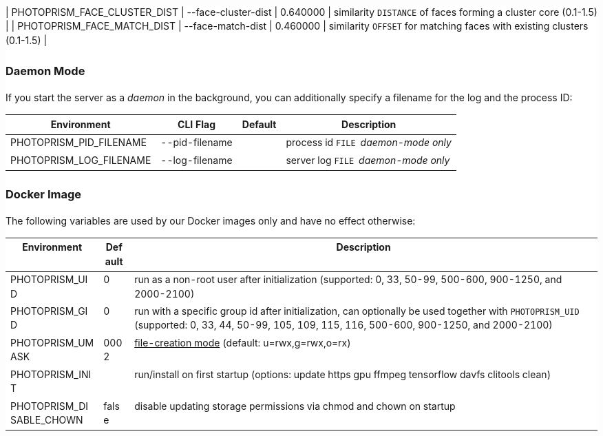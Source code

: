 | PHOTOPRISM_FACE_CLUSTER_DIST  | --face-cluster-dist  | 0.640000 | similarity `DISTANCE` of faces forming a cluster core (0.1-1.5)         |
| PHOTOPRISM_FACE_MATCH_DIST    | --face-match-dist    | 0.460000 | similarity `OFFSET` for matching faces with existing clusters (0.1-1.5) |

### Daemon Mode ###

If you start the server as a *daemon* in the background, you can additionally specify a filename for the log and the process ID:

|       Environment       |    CLI Flag    | Default |             Description              |
|-------------------------|----------------|---------|--------------------------------------|
| PHOTOPRISM_PID_FILENAME | --pid-filename |         | process id `FILE` *daemon-mode only* |
| PHOTOPRISM_LOG_FILENAME | --log-filename |         | server log `FILE` *daemon-mode only* |

### Docker Image ###

The following variables are used by our Docker images only and have no effect otherwise:

| Environment              | Default | Description                                                                                                                                                                                  |
|--------------------------|---------|----------------------------------------------------------------------------------------------------------------------------------------------------------------------------------------------|
| PHOTOPRISM_UID           | 0       | run as a non-root user after initialization (supported: 0, 33, 50-99, 500-600, 900-1250, and 2000-2100)                                                                                      |
| PHOTOPRISM_GID           | 0       | run with a specific group id after initialization, can optionally be used together with `PHOTOPRISM_UID` (supported: 0, 33, 44, 50-99, 105, 109, 115, 116, 500-600, 900-1250, and 2000-2100) |
| PHOTOPRISM_UMASK         | 0002    | [file-creation mode](https://linuxize.com/post/umask-command-in-linux/) (default: u=rwx,g=rwx,o=rx)                                                                                          |
| PHOTOPRISM_INIT          |         | run/install on first startup (options: update https gpu ffmpeg tensorflow davfs clitools clean)                                                                                              |
| PHOTOPRISM_DISABLE_CHOWN | false   | disable updating storage permissions via chmod and chown on startup                                                                                                                          |

[^1]: If you are using [Docker Compose](docker-compose.md), you can open a terminal, run `docker compose stop`, and then run `docker compose up -d` to restart all services.
[^2]: Enabling public mode is not recommended for instances installed on a server outside your home network, as this allows others to access your pictures without authentication.
